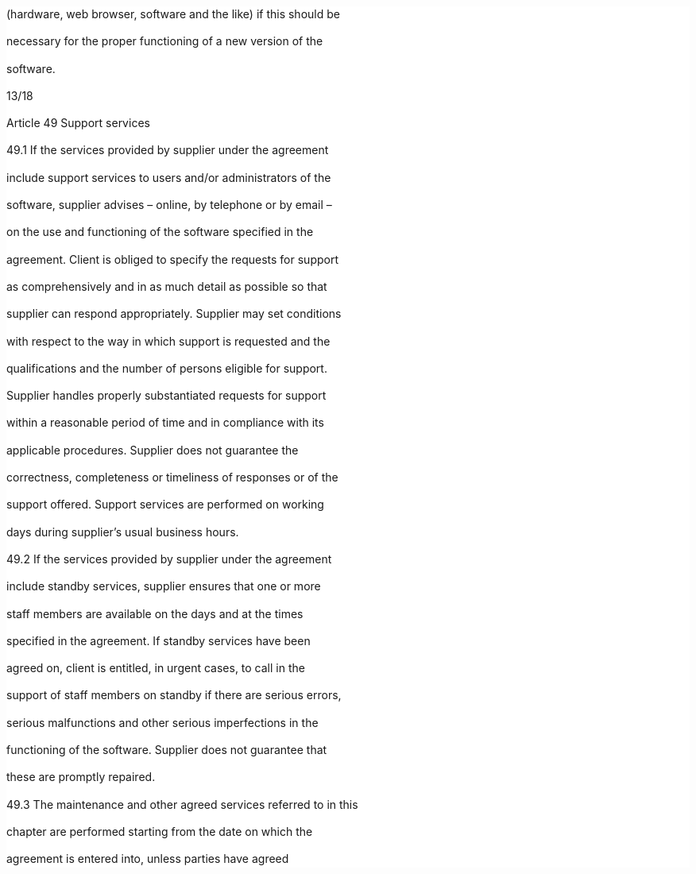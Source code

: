 (hardware, web browser, software and the like) if this should be

necessary for the proper functioning of a new version of the

software.

13/18



Article 49 Support services



49.1 If the services provided by supplier under the agreement

include support services to users and/or administrators of the

software, supplier advises – online, by telephone or by email –

on the use and functioning of the software specified in the

agreement. Client is obliged to specify the requests for support

as comprehensively and in as much detail as possible so that

supplier can respond appropriately. Supplier may set conditions

with respect to the way in which support is requested and the

qualifications and the number of persons eligible for support.

Supplier handles properly substantiated requests for support

within a reasonable period of time and in compliance with its

applicable procedures. Supplier does not guarantee the

correctness, completeness or timeliness of responses or of the

support offered. Support services are performed on working

days during supplier’s usual business hours.

49.2 If the services provided by supplier under the agreement

include standby services, supplier ensures that one or more

staff members are available on the days and at the times

specified in the agreement. If standby services have been

agreed on, client is entitled, in urgent cases, to call in the

support of staff members on standby if there are serious errors,

serious malfunctions and other serious imperfections in the

functioning of the software. Supplier does not guarantee that

these are promptly repaired.

49.3 The maintenance and other agreed services referred to in this

chapter are performed starting from the date on which the

agreement is entered into, unless parties have agreed
